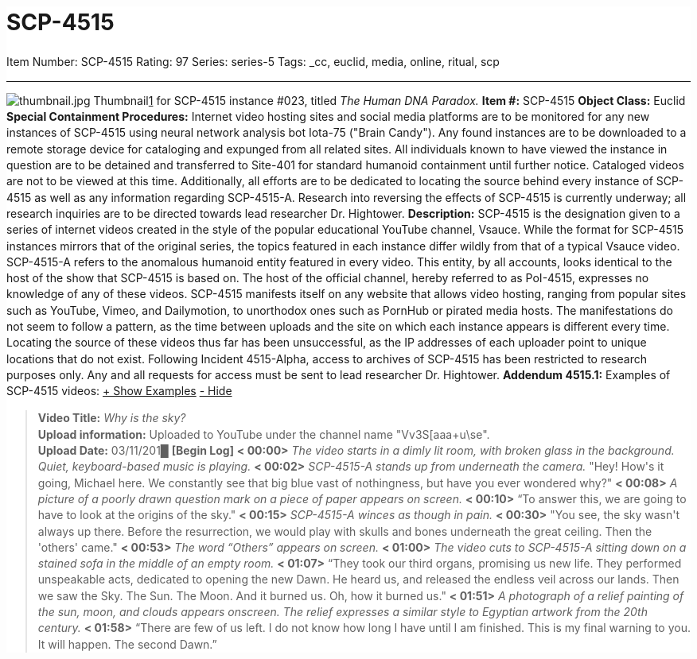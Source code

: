 # SCP-4515
Item Number: SCP-4515
Rating: 97
Series: series-5
Tags: _cc, euclid, media, online, ritual, scp

---

![thumbnail.jpg](https://scp-wiki.wdfiles.com/local--files/scp-4515/thumbnail.jpg)
Thumbnail[1](javascript:;) for SCP-4515 instance #023, titled _The Human DNA Paradox._
**Item #:** SCP-4515
**Object Class:** Euclid
**Special Containment Procedures:** Internet video hosting sites and social media platforms are to be monitored for any new instances of SCP-4515 using neural network analysis bot Iota-75 ("Brain Candy"). Any found instances are to be downloaded to a remote storage device for cataloging and expunged from all related sites. All individuals known to have viewed the instance in question are to be detained and transferred to Site-401 for standard humanoid containment until further notice. Cataloged videos are not to be viewed at this time.
Additionally, all efforts are to be dedicated to locating the source behind every instance of SCP-4515 as well as any information regarding SCP-4515-A. Research into reversing the effects of SCP-4515 is currently underway; all research inquiries are to be directed towards lead researcher Dr. Hightower.
**Description:** SCP-4515 is the designation given to a series of internet videos created in the style of the popular educational YouTube channel, Vsauce. While the format for SCP-4515 instances mirrors that of the original series, the topics featured in each instance differ wildly from that of a typical Vsauce video.
SCP-4515-A refers to the anomalous humanoid entity featured in every video. This entity, by all accounts, looks identical to the host of the show that SCP-4515 is based on. The host of the official channel, hereby referred to as PoI-4515, expresses no knowledge of any of these videos.
SCP-4515 manifests itself on any website that allows video hosting, ranging from popular sites such as YouTube, Vimeo, and Dailymotion, to unorthodox ones such as PornHub or pirated media hosts. The manifestations do not seem to follow a pattern, as the time between uploads and the site on which each instance appears is different every time. Locating the source of these videos thus far has been unsuccessful, as the IP addresses of each uploader point to unique locations that do not exist.
Following Incident 4515-Alpha, access to archives of SCP-4515 has been restricted to research purposes only. Any and all requests for access must be sent to lead researcher Dr. Hightower.
**Addendum 4515.1:** Examples of SCP-4515 videos:
[\+ Show Examples](javascript:;)
[\- Hide](javascript:;)
> **Video Title:** _Why is the sky?_  
>  **Upload information:** Uploaded to YouTube under the channel name "Vv3S[aaa+u\se".  
>  **Upload Date:** 03/11/201█
> **[Begin Log]**
> **< 00:00>** _The video starts in a dimly lit room, with broken glass in the background. Quiet, keyboard-based music is playing._
> **< 00:02>** _SCP-4515-A stands up from underneath the camera._ "Hey! How's it going, Michael here. We constantly see that big blue vast of nothingness, but have you ever wondered why?"
> **< 00:08>** _A picture of a poorly drawn question mark on a piece of paper appears on screen._
> **< 00:10>** “To answer this, we are going to have to look at the origins of the sky."
> **< 00:15>** _SCP-4515-A winces as though in pain._
> **< 00:30>** "You see, the sky wasn't always up there. Before the resurrection, we would play with skulls and bones underneath the great ceiling. Then the 'others' came."
> **< 00:53>** _The word “Others” appears on screen._
> **< 01:00>** _The video cuts to SCP-4515-A sitting down on a stained sofa in the middle of an empty room._
> **< 01:07>** “They took our third organs, promising us new life. They performed unspeakable acts, dedicated to opening the new Dawn. He heard us, and released the endless veil across our lands. Then we saw the Sky. The Sun. The Moon. And it burned us. Oh, how it burned us."
> **< 01:51>** _A photograph of a relief painting of the sun, moon, and clouds appears onscreen. The relief expresses a similar style to Egyptian artwork from the 20th century._
> **< 01:58>** “There are few of us left. I do not know how long I have until I am finished. This is my final warning to you. It will happen. The second Dawn.”
